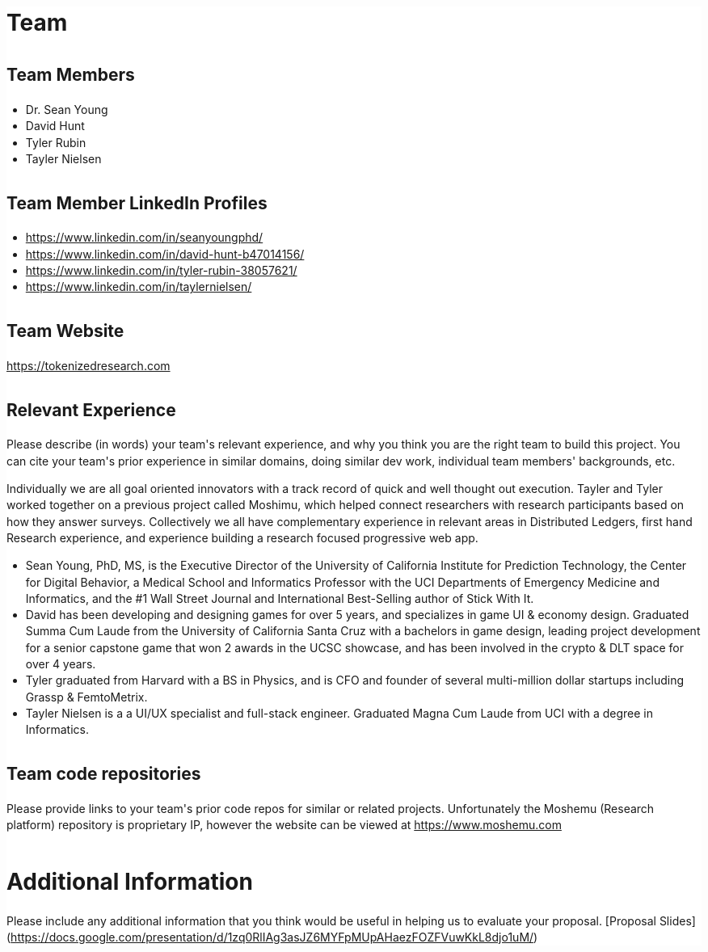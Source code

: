 # Team

## Team Members
- Dr. Sean Young
- David Hunt
- Tyler Rubin
- Tayler Nielsen

## Team Member LinkedIn Profiles

- https://www.linkedin.com/in/seanyoungphd/
- https://www.linkedin.com/in/david-hunt-b47014156/
- https://www.linkedin.com/in/tyler-rubin-38057621/
- https://www.linkedin.com/in/taylernielsen/

## Team Website

https://tokenizedresearch.com

## Relevant Experience

Please describe (in words) your team's relevant experience, and why you think you are the right team to build this project. You can cite your team's prior experience in similar domains, doing similar dev work, individual team members' backgrounds, etc.

Individually we are all goal oriented innovators with a track record of quick and well thought out execution.
Tayler and Tyler worked together on a previous project called Moshimu, which helped connect researchers with research participants based on how they answer surveys.
Collectively we all have complementary experience in relevant areas in Distributed Ledgers, first hand Research experience, and experience building a research focused progressive web app.

- Sean Young, PhD, MS, is the Executive Director of the University of California Institute for Prediction Technology, the Center for Digital Behavior, a Medical School and Informatics Professor with the UCI Departments of Emergency Medicine and Informatics, and the #1 Wall Street Journal and International Best-Selling author of Stick With It.
- David has been developing and designing games for over 5 years, and specializes in game UI & economy design. Graduated Summa Cum Laude from the University of California Santa Cruz with a bachelors in game design, leading project development for a senior capstone game that won 2 awards in the UCSC showcase, and has been involved in the crypto & DLT space for over 4 years.
- Tyler graduated from Harvard with a BS in Physics, and is CFO and founder of several multi-million dollar startups including Grassp & FemtoMetrix.
- Tayler Nielsen is a a UI/UX specialist and full-stack engineer. Graduated Magna Cum Laude from UCI with a degree in Informatics.
## Team code repositories

Please provide links to your team's prior code repos for similar or related projects.
Unfortunately the Moshemu (Research platform) repository is proprietary IP, however the website can be viewed at https://www.moshemu.com

# Additional Information

Please include any additional information that you think would be useful in helping us to evaluate your proposal.
[Proposal Slides] (https://docs.google.com/presentation/d/1zq0RlIAg3asJZ6MYFpMUpAHaezFOZFVuwKkL8djo1uM/)